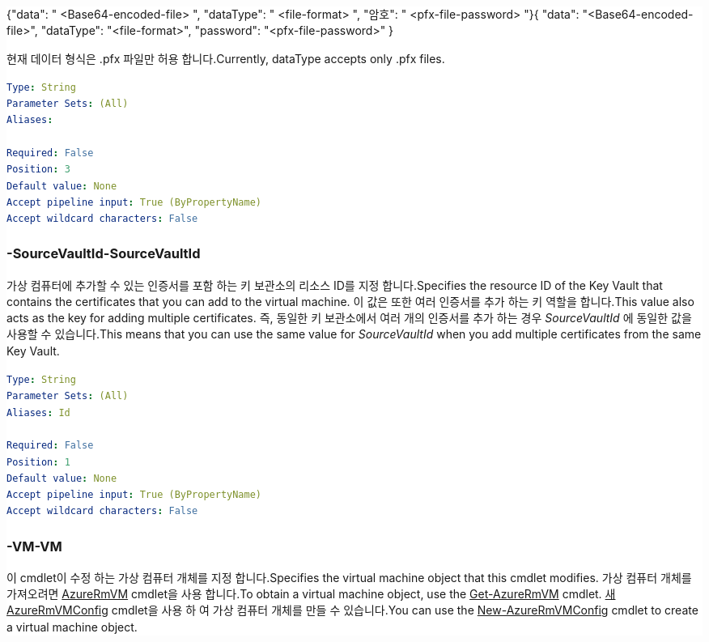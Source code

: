 <span data-ttu-id="fc747-135">{"data": " \<Base64-encoded-file\> ", "dataType": " \<file-format\> ", "암호": " \<pfx-file-password\> "}</span><span class="sxs-lookup"><span data-stu-id="fc747-135">{ "data": "\<Base64-encoded-file\>", "dataType": "\<file-format\>", "password": "\<pfx-file-password\>" }</span></span>


<span data-ttu-id="fc747-136">현재 데이터 형식은 .pfx 파일만 허용 합니다.</span><span class="sxs-lookup"><span data-stu-id="fc747-136">Currently, dataType accepts only .pfx files.</span></span>

```yaml
Type: String
Parameter Sets: (All)
Aliases: 

Required: False
Position: 3
Default value: None
Accept pipeline input: True (ByPropertyName)
Accept wildcard characters: False
```

### <span data-ttu-id="fc747-137">-SourceVaultId</span><span class="sxs-lookup"><span data-stu-id="fc747-137">-SourceVaultId</span></span>
<span data-ttu-id="fc747-138">가상 컴퓨터에 추가할 수 있는 인증서를 포함 하는 키 보관소의 리소스 ID를 지정 합니다.</span><span class="sxs-lookup"><span data-stu-id="fc747-138">Specifies the resource ID of the Key Vault that contains the certificates that you can add to the virtual machine.</span></span>
<span data-ttu-id="fc747-139">이 값은 또한 여러 인증서를 추가 하는 키 역할을 합니다.</span><span class="sxs-lookup"><span data-stu-id="fc747-139">This value also acts as the key for adding multiple certificates.</span></span>
<span data-ttu-id="fc747-140">즉, 동일한 키 보관소에서 여러 개의 인증서를 추가 하는 경우 *SourceVaultId* 에 동일한 값을 사용할 수 있습니다.</span><span class="sxs-lookup"><span data-stu-id="fc747-140">This means that you can use the same value for *SourceVaultId* when you add multiple certificates from the same Key Vault.</span></span>

```yaml
Type: String
Parameter Sets: (All)
Aliases: Id

Required: False
Position: 1
Default value: None
Accept pipeline input: True (ByPropertyName)
Accept wildcard characters: False
```

### <span data-ttu-id="fc747-141">-VM</span><span class="sxs-lookup"><span data-stu-id="fc747-141">-VM</span></span>
<span data-ttu-id="fc747-142">이 cmdlet이 수정 하는 가상 컴퓨터 개체를 지정 합니다.</span><span class="sxs-lookup"><span data-stu-id="fc747-142">Specifies the virtual machine object that this cmdlet modifies.</span></span>
<span data-ttu-id="fc747-143">가상 컴퓨터 개체를 가져오려면 [AzureRmVM](./Get-AzureRmVM.md) cmdlet을 사용 합니다.</span><span class="sxs-lookup"><span data-stu-id="fc747-143">To obtain a virtual machine object, use the [Get-AzureRmVM](./Get-AzureRmVM.md) cmdlet.</span></span>
<span data-ttu-id="fc747-144">[새 AzureRmVMConfig](./New-AzureRmVMConfig.md) cmdlet을 사용 하 여 가상 컴퓨터 개체를 만들 수 있습니다.</span><span class="sxs-lookup"><span data-stu-id="fc747-144">You can use the [New-AzureRmVMConfig](./New-AzureRmVMConfig.md) cmdlet to create a virtual machine object.</span></span>
